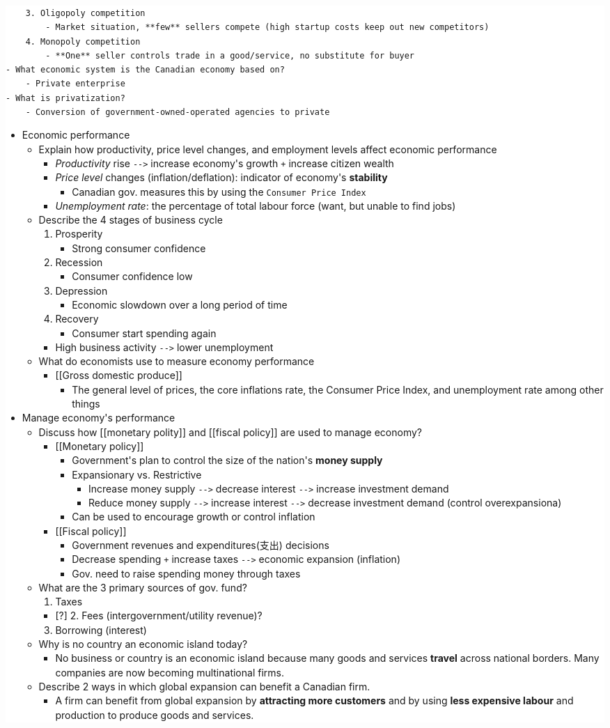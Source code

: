         3. Oligopoly competition
            - Market situation, **few** sellers compete (high startup costs keep out new competitors)
        4. Monopoly competition
            - **One** seller controls trade in a good/service, no substitute for buyer
    - What economic system is the Canadian economy based on?
        - Private enterprise
    - What is privatization?
        - Conversion of government-owned-operated agencies to private
- Economic performance
    - Explain how productivity, price level changes, and employment levels affect economic performance
        - *Productivity* rise `-->` increase economy's growth `+` increase citizen wealth
        - *Price level* changes (inflation/deflation): indicator of economy's **stability**
            - Canadian gov. measures this by using the `Consumer Price Index`
        - *Unemployment rate*: the percentage of total labour force (want, but unable to find jobs)
    - Describe the 4 stages of business cycle
        1. Prosperity
            - Strong consumer confidence
        2. Recession
            - Consumer confidence low
        3. Depression
            - Economic slowdown over a long period of time
        4. Recovery
            - Consumer start spending again
        - High business activity `-->` lower unemployment
    - What do economists use to measure economy performance
        - [[Gross domestic produce]]
            - The general level of prices, the core inflations rate, the Consumer Price Index, and unemployment rate among other things
- Manage economy's performance
    - Discuss how [[monetary polity]] and [[fiscal policy]] are used to manage economy?
        - [[Monetary policy]]
            - Government's plan to control the size of the nation's **money supply**
            - Expansionary vs. Restrictive
                - Increase money supply `-->` decrease interest `-->` increase investment demand
                - Reduce money supply `-->` increase interest `-->` decrease investment demand (control overexpansiona)
            - Can be used to encourage growth or control inflation
        - [[Fiscal policy]]
            - Government revenues and expenditures(支出) decisions
            - Decrease spending `+` increase taxes `-->` economic expansion (inflation)
            - Gov. need to raise spending money through taxes
    - What are the 3 primary sources of gov. fund?
        1. Taxes
        - [?] 2. Fees (intergovernment/utility revenue)?
        3. Borrowing (interest)
    - Why is no country an economic island today?
        - No business or country is an economic island because many goods and services **travel** across national borders. Many companies are now becoming multinational firms.
    -  Describe 2 ways in which global expansion can benefit a Canadian firm.
        - A firm can benefit from global expansion by **attracting more customers** and by using **less expensive labour** and production to produce goods and services.
